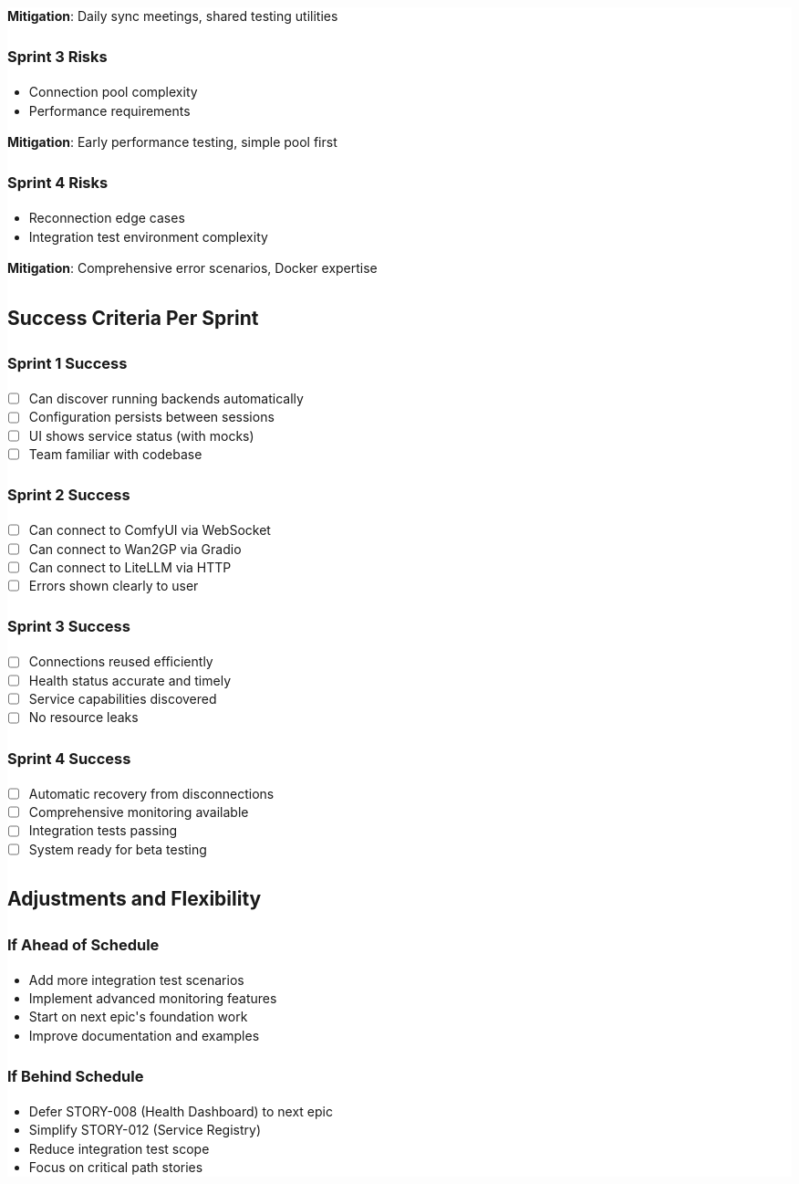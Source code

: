 **Mitigation**: Daily sync meetings, shared testing utilities

### Sprint 3 Risks
- Connection pool complexity
- Performance requirements

**Mitigation**: Early performance testing, simple pool first

### Sprint 4 Risks
- Reconnection edge cases
- Integration test environment complexity

**Mitigation**: Comprehensive error scenarios, Docker expertise

## Success Criteria Per Sprint

### Sprint 1 Success
- [ ] Can discover running backends automatically
- [ ] Configuration persists between sessions
- [ ] UI shows service status (with mocks)
- [ ] Team familiar with codebase

### Sprint 2 Success
- [ ] Can connect to ComfyUI via WebSocket
- [ ] Can connect to Wan2GP via Gradio
- [ ] Can connect to LiteLLM via HTTP
- [ ] Errors shown clearly to user

### Sprint 3 Success
- [ ] Connections reused efficiently
- [ ] Health status accurate and timely
- [ ] Service capabilities discovered
- [ ] No resource leaks

### Sprint 4 Success
- [ ] Automatic recovery from disconnections
- [ ] Comprehensive monitoring available
- [ ] Integration tests passing
- [ ] System ready for beta testing

## Adjustments and Flexibility

### If Ahead of Schedule
- Add more integration test scenarios
- Implement advanced monitoring features
- Start on next epic's foundation work
- Improve documentation and examples

### If Behind Schedule  
- Defer STORY-008 (Health Dashboard) to next epic
- Simplify STORY-012 (Service Registry) 
- Reduce integration test scope
- Focus on critical path stories
